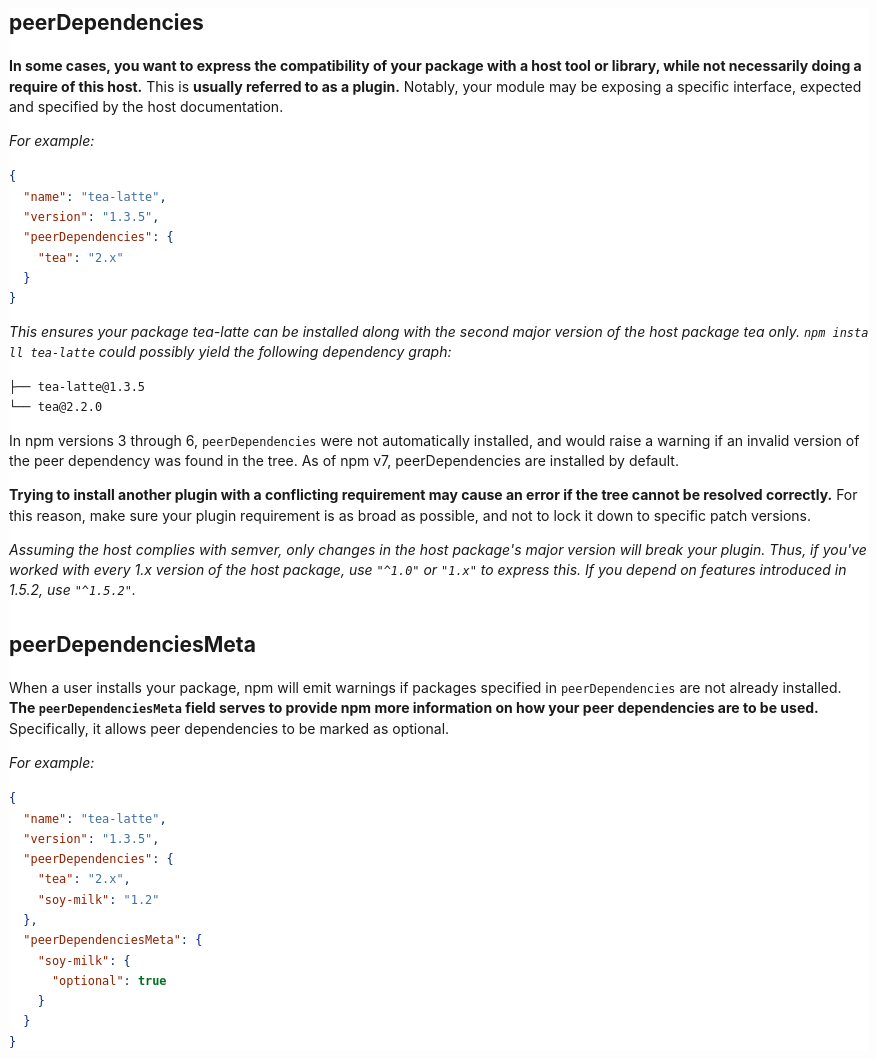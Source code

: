 ## peerDependencies

**In some cases, you want to express the compatibility of your package with a host tool or library, while not necessarily doing a require of this host.**
This is **usually referred to as a plugin.**
Notably, your module may be exposing a specific interface, expected and specified by the host documentation.

_For example:_

```json
{
  "name": "tea-latte",
  "version": "1.3.5",
  "peerDependencies": {
    "tea": "2.x"
  }
}
```

_This ensures your package tea-latte can be installed along with the second major version of the host package tea only._
_`npm install tea-latte` could possibly yield the following dependency graph:_

```bash
├── tea-latte@1.3.5
└── tea@2.2.0
```

In npm versions 3 through 6, `peerDependencies` were not automatically installed, and would raise a warning if an invalid version of the peer dependency was found in the tree.
As of npm v7, peerDependencies are installed by default.

**Trying to install another plugin with a conflicting requirement may cause an error if the tree cannot be resolved correctly.**
For this reason, make sure your plugin requirement is as broad as possible, and not to lock it down to specific patch versions.

_Assuming the host complies with semver, only changes in the host package's major version will break your plugin._
_Thus, if you've worked with every 1.x version of the host package, use `"^1.0"` or `"1.x"` to express this._
_If you depend on features introduced in 1.5.2, use `"^1.5.2"`._

## peerDependenciesMeta

When a user installs your package, npm will emit warnings if packages specified in `peerDependencies` are not already installed.
**The `peerDependenciesMeta` field serves to provide npm more information on how your peer dependencies are to be used.**
Specifically, it allows peer dependencies to be marked as optional.

_For example:_

```json
{
  "name": "tea-latte",
  "version": "1.3.5",
  "peerDependencies": {
    "tea": "2.x",
    "soy-milk": "1.2"
  },
  "peerDependenciesMeta": {
    "soy-milk": {
      "optional": true
    }
  }
}
```